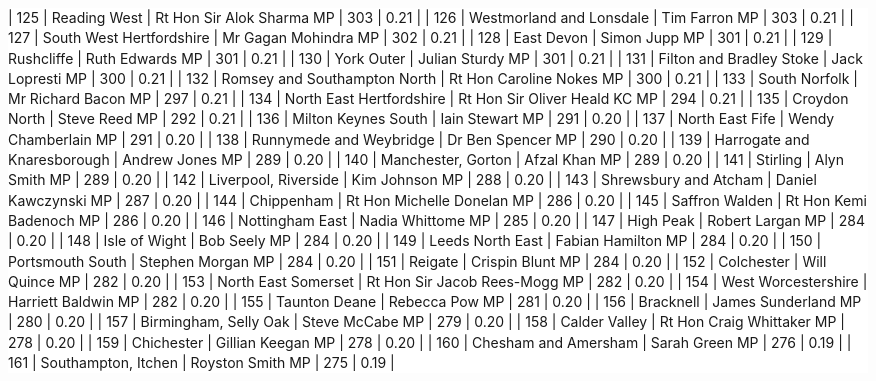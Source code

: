 | 125 | Reading West | Rt Hon Sir Alok Sharma MP | 303 | 0.21 |
| 126 | Westmorland and Lonsdale | Tim Farron MP | 303 | 0.21 |
| 127 | South West Hertfordshire | Mr Gagan Mohindra MP | 302 | 0.21 |
| 128 | East Devon | Simon Jupp MP | 301 | 0.21 |
| 129 | Rushcliffe | Ruth Edwards MP | 301 | 0.21 |
| 130 | York Outer | Julian Sturdy MP | 301 | 0.21 |
| 131 | Filton and Bradley Stoke | Jack Lopresti MP | 300 | 0.21 |
| 132 | Romsey and Southampton North | Rt Hon Caroline Nokes MP | 300 | 0.21 |
| 133 | South Norfolk | Mr Richard Bacon MP | 297 | 0.21 |
| 134 | North East Hertfordshire | Rt Hon Sir Oliver Heald KC MP | 294 | 0.21 |
| 135 | Croydon North | Steve Reed MP | 292 | 0.21 |
| 136 | Milton Keynes South | Iain Stewart MP | 291 | 0.20 |
| 137 | North East Fife | Wendy Chamberlain MP | 291 | 0.20 |
| 138 | Runnymede and Weybridge | Dr Ben Spencer MP | 290 | 0.20 |
| 139 | Harrogate and Knaresborough | Andrew Jones MP | 289 | 0.20 |
| 140 | Manchester, Gorton | Afzal Khan MP | 289 | 0.20 |
| 141 | Stirling | Alyn Smith MP | 289 | 0.20 |
| 142 | Liverpool, Riverside | Kim Johnson MP | 288 | 0.20 |
| 143 | Shrewsbury and Atcham | Daniel Kawczynski MP | 287 | 0.20 |
| 144 | Chippenham | Rt Hon Michelle Donelan MP | 286 | 0.20 |
| 145 | Saffron Walden | Rt Hon Kemi Badenoch MP | 286 | 0.20 |
| 146 | Nottingham East | Nadia Whittome MP | 285 | 0.20 |
| 147 | High Peak | Robert Largan MP | 284 | 0.20 |
| 148 | Isle of Wight | Bob Seely MP | 284 | 0.20 |
| 149 | Leeds North East | Fabian Hamilton MP | 284 | 0.20 |
| 150 | Portsmouth South | Stephen Morgan MP | 284 | 0.20 |
| 151 | Reigate | Crispin Blunt MP | 284 | 0.20 |
| 152 | Colchester | Will Quince MP | 282 | 0.20 |
| 153 | North East Somerset | Rt Hon Sir Jacob Rees-Mogg MP | 282 | 0.20 |
| 154 | West Worcestershire | Harriett Baldwin MP | 282 | 0.20 |
| 155 | Taunton Deane | Rebecca Pow MP | 281 | 0.20 |
| 156 | Bracknell | James Sunderland MP | 280 | 0.20 |
| 157 | Birmingham, Selly Oak | Steve McCabe MP | 279 | 0.20 |
| 158 | Calder Valley | Rt Hon Craig Whittaker MP | 278 | 0.20 |
| 159 | Chichester | Gillian Keegan MP | 278 | 0.20 |
| 160 | Chesham and Amersham | Sarah Green MP | 276 | 0.19 |
| 161 | Southampton, Itchen | Royston Smith MP | 275 | 0.19 |